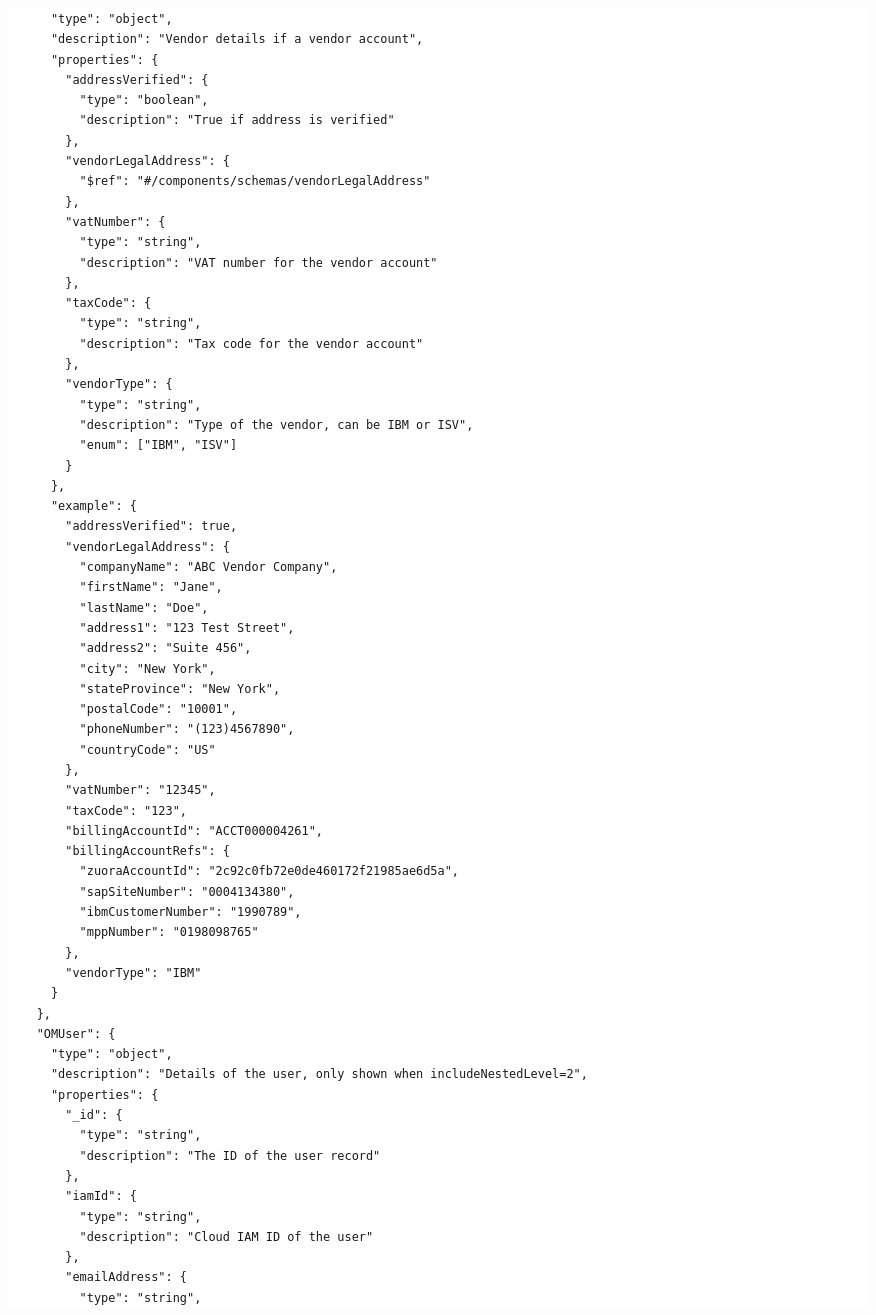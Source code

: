           "type": "object",
          "description": "Vendor details if a vendor account",
          "properties": {
            "addressVerified": {
              "type": "boolean",
              "description": "True if address is verified"
            },
            "vendorLegalAddress": {
              "$ref": "#/components/schemas/vendorLegalAddress"
            },
            "vatNumber": {
              "type": "string",
              "description": "VAT number for the vendor account"
            },
            "taxCode": {
              "type": "string",
              "description": "Tax code for the vendor account"
            },
            "vendorType": {
              "type": "string",
              "description": "Type of the vendor, can be IBM or ISV",
              "enum": ["IBM", "ISV"]
            }
          },
          "example": {
            "addressVerified": true,
            "vendorLegalAddress": {
              "companyName": "ABC Vendor Company",
              "firstName": "Jane",
              "lastName": "Doe",
              "address1": "123 Test Street",
              "address2": "Suite 456",
              "city": "New York",
              "stateProvince": "New York",
              "postalCode": "10001",
              "phoneNumber": "(123)4567890",
              "countryCode": "US"
            },
            "vatNumber": "12345",
            "taxCode": "123",
            "billingAccountId": "ACCT000004261",
            "billingAccountRefs": {
              "zuoraAccountId": "2c92c0fb72e0de460172f21985ae6d5a",
              "sapSiteNumber": "0004134380",
              "ibmCustomerNumber": "1990789",
              "mppNumber": "0198098765"
            },
            "vendorType": "IBM"
          }
        },
        "OMUser": {
          "type": "object",
          "description": "Details of the user, only shown when includeNestedLevel=2",
          "properties": {
            "_id": {
              "type": "string",
              "description": "The ID of the user record"
            },
            "iamId": {
              "type": "string",
              "description": "Cloud IAM ID of the user"
            },
            "emailAddress": {
              "type": "string",
